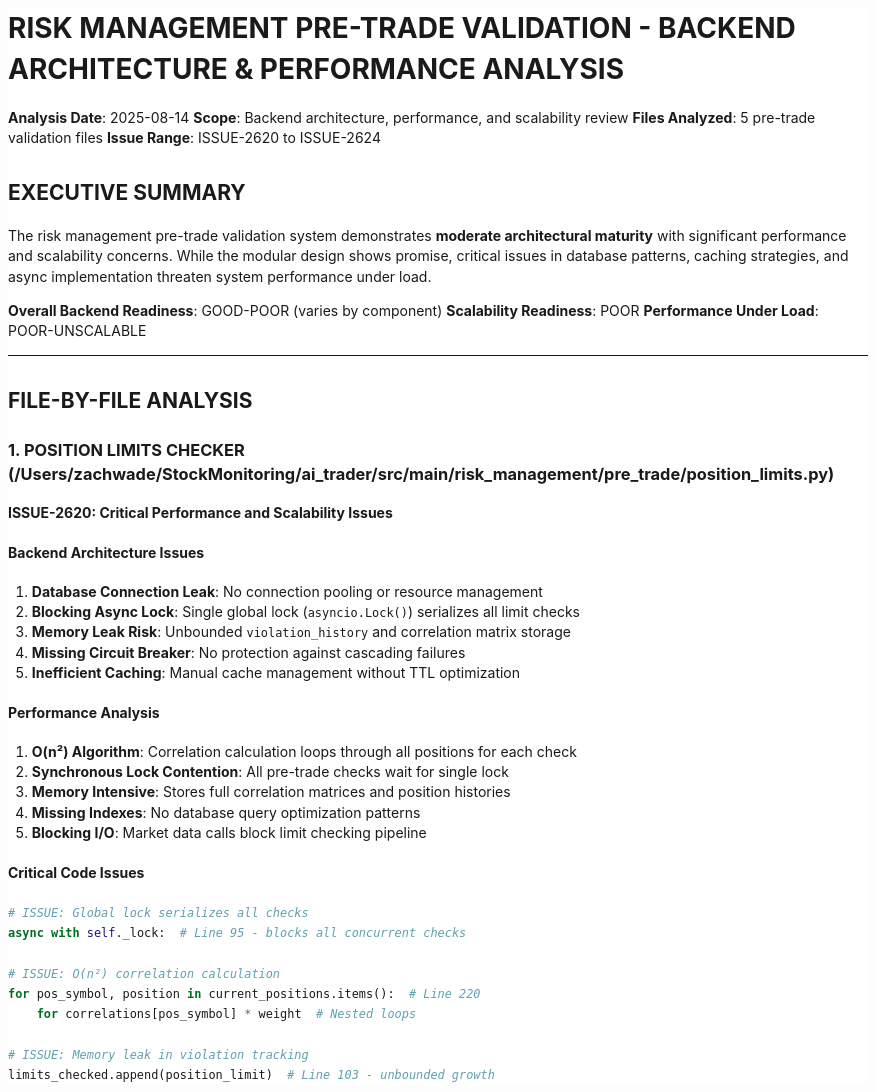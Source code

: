 # RISK MANAGEMENT PRE-TRADE VALIDATION - BACKEND ARCHITECTURE & PERFORMANCE ANALYSIS

**Analysis Date**: 2025-08-14
**Scope**: Backend architecture, performance, and scalability review
**Files Analyzed**: 5 pre-trade validation files
**Issue Range**: ISSUE-2620 to ISSUE-2624

## EXECUTIVE SUMMARY

The risk management pre-trade validation system demonstrates **moderate architectural maturity** with significant performance and scalability concerns. While the modular design shows promise, critical issues in database patterns, caching strategies, and async implementation threaten system performance under load.

**Overall Backend Readiness**: GOOD-POOR (varies by component)
**Scalability Readiness**: POOR
**Performance Under Load**: POOR-UNSCALABLE

---

## FILE-BY-FILE ANALYSIS

### 1. POSITION LIMITS CHECKER (/Users/zachwade/StockMonitoring/ai_trader/src/main/risk_management/pre_trade/position_limits.py)

**ISSUE-2620: Critical Performance and Scalability Issues**

#### Backend Architecture Issues

1. **Database Connection Leak**: No connection pooling or resource management
2. **Blocking Async Lock**: Single global lock (`asyncio.Lock()`) serializes all limit checks
3. **Memory Leak Risk**: Unbounded `violation_history` and correlation matrix storage
4. **Missing Circuit Breaker**: No protection against cascading failures
5. **Inefficient Caching**: Manual cache management without TTL optimization

#### Performance Analysis

1. **O(n²) Algorithm**: Correlation calculation loops through all positions for each check
2. **Synchronous Lock Contention**: All pre-trade checks wait for single lock
3. **Memory Intensive**: Stores full correlation matrices and position histories
4. **Missing Indexes**: No database query optimization patterns
5. **Blocking I/O**: Market data calls block limit checking pipeline

#### Critical Code Issues

```python
# ISSUE: Global lock serializes all checks
async with self._lock:  # Line 95 - blocks all concurrent checks

# ISSUE: O(n²) correlation calculation
for pos_symbol, position in current_positions.items():  # Line 220
    for correlations[pos_symbol] * weight  # Nested loops

# ISSUE: Memory leak in violation tracking
limits_checked.append(position_limit)  # Line 103 - unbounded growth
```
